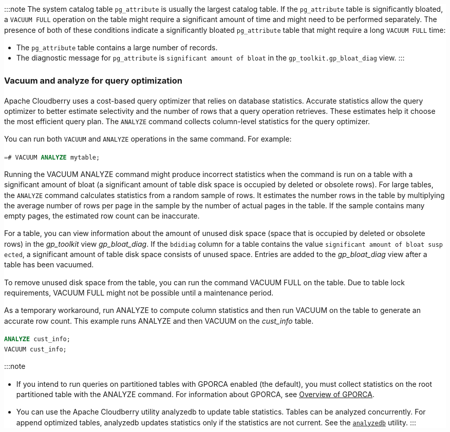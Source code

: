 :::note
The system catalog table `pg_attribute` is usually the largest catalog table. If the `pg_attribute` table is significantly bloated, a `VACUUM FULL` operation on the table might require a significant amount of time and might need to be performed separately. The presence of both of these conditions indicate a significantly bloated `pg_attribute` table that might require a long `VACUUM FULL` time:

- The `pg_attribute` table contains a large number of records.
- The diagnostic message for `pg_attribute` is `significant amount of bloat` in the `gp_toolkit.gp_bloat_diag` view.
:::

### Vacuum and analyze for query optimization

Apache Cloudberry uses a cost-based query optimizer that relies on database statistics. Accurate statistics allow the query optimizer to better estimate selectivity and the number of rows that a query operation retrieves. These estimates help it choose the most efficient query plan. The `ANALYZE` command collects column-level statistics for the query optimizer.

You can run both `VACUUM` and `ANALYZE` operations in the same command. For example:

```sql
=# VACUUM ANALYZE mytable;
```

Running the VACUUM ANALYZE command might produce incorrect statistics when the command is run on a table with a significant amount of bloat (a significant amount of table disk space is occupied by deleted or obsolete rows). For large tables, the `ANALYZE` command calculates statistics from a random sample of rows. It estimates the number rows in the table by multiplying the average number of rows per page in the sample by the number of actual pages in the table. If the sample contains many empty pages, the estimated row count can be inaccurate.

For a table, you can view information about the amount of unused disk space (space that is occupied by deleted or obsolete rows) in the *gp_toolkit* view *gp_bloat_diag*. If the `bdidiag` column for a table contains the value `significant amount of bloat suspected`, a significant amount of table disk space consists of unused space. Entries are added to the *gp_bloat_diag* view after a table has been vacuumed.

To remove unused disk space from the table, you can run the command VACUUM FULL on the table. Due to table lock requirements, VACUUM FULL might not be possible until a maintenance period.

As a temporary workaround, run ANALYZE to compute column statistics and then run VACUUM on the table to generate an accurate row count. This example runs ANALYZE and then VACUUM on the *cust_info* table.

```sql
ANALYZE cust_info;
VACUUM cust_info;
```

:::note
- If you intend to run queries on partitioned tables with GPORCA enabled (the default), you must collect statistics on the root partitioned table with the ANALYZE command. For information about GPORCA, see [Overview of GPORCA](../performance/optimize-queries/use-orca/use-orca-overview.md).

- You can use the Apache Cloudberry utility analyzedb to update table statistics. Tables can be analyzed concurrently. For append optimized tables, analyzedb updates statistics only if the statistics are not current. See the [`analyzedb`](../sys-utilities/analyzedb.md) utility.
:::
